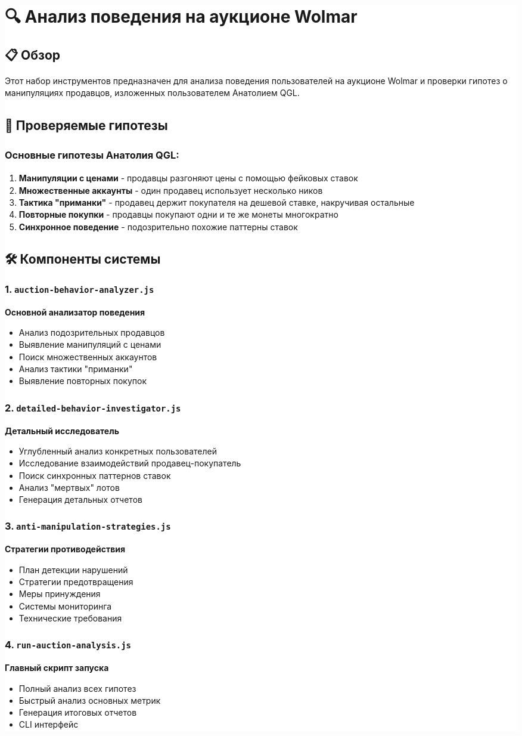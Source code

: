 # 🔍 Анализ поведения на аукционе Wolmar

## 📋 Обзор

Этот набор инструментов предназначен для анализа поведения пользователей на аукционе Wolmar и проверки гипотез о манипуляциях продавцов, изложенных пользователем Анатолием QGL.

## 🎯 Проверяемые гипотезы

### Основные гипотезы Анатолия QGL:

1. **Манипуляции с ценами** - продавцы разгоняют цены с помощью фейковых ставок
2. **Множественные аккаунты** - один продавец использует несколько ников
3. **Тактика "приманки"** - продавец держит покупателя на дешевой ставке, накручивая остальные
4. **Повторные покупки** - продавцы покупают одни и те же монеты многократно
5. **Синхронное поведение** - подозрительно похожие паттерны ставок

## 🛠️ Компоненты системы

### 1. `auction-behavior-analyzer.js`
**Основной анализатор поведения**
- Анализ подозрительных продавцов
- Выявление манипуляций с ценами
- Поиск множественных аккаунтов
- Анализ тактики "приманки"
- Выявление повторных покупок

### 2. `detailed-behavior-investigator.js`
**Детальный исследователь**
- Углубленный анализ конкретных пользователей
- Исследование взаимодействий продавец-покупатель
- Поиск синхронных паттернов ставок
- Анализ "мертвых" лотов
- Генерация детальных отчетов

### 3. `anti-manipulation-strategies.js`
**Стратегии противодействия**
- План детекции нарушений
- Стратегии предотвращения
- Меры принуждения
- Системы мониторинга
- Технические требования

### 4. `run-auction-analysis.js`
**Главный скрипт запуска**
- Полный анализ всех гипотез
- Быстрый анализ основных метрик
- Генерация итоговых отчетов
- CLI интерфейс
